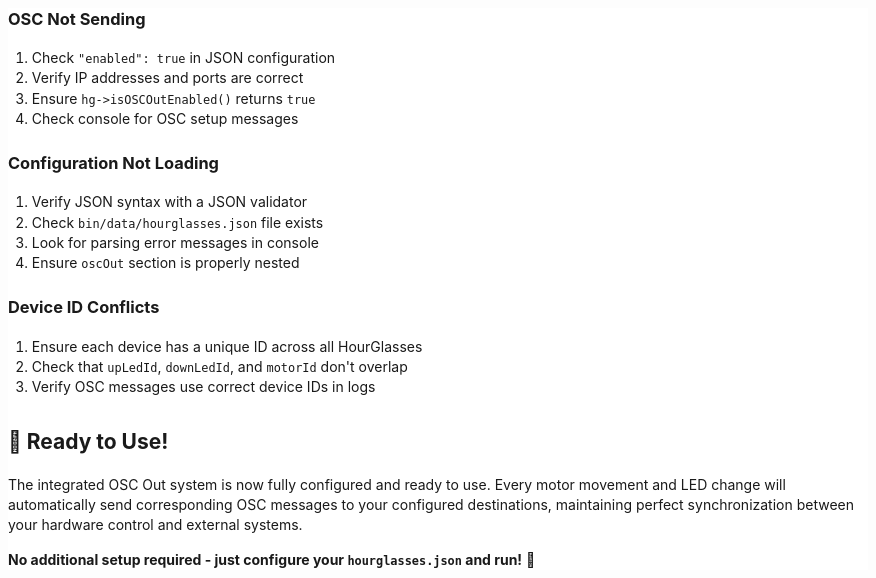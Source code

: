 ### **OSC Not Sending**
1. Check `"enabled": true` in JSON configuration
2. Verify IP addresses and ports are correct
3. Ensure `hg->isOSCOutEnabled()` returns `true`
4. Check console for OSC setup messages

### **Configuration Not Loading**
1. Verify JSON syntax with a JSON validator
2. Check `bin/data/hourglasses.json` file exists
3. Look for parsing error messages in console
4. Ensure `oscOut` section is properly nested

### **Device ID Conflicts**
1. Ensure each device has a unique ID across all HourGlasses
2. Check that `upLedId`, `downLedId`, and `motorId` don't overlap
3. Verify OSC messages use correct device IDs in logs

## 🎉 **Ready to Use!**

The integrated OSC Out system is now fully configured and ready to use. Every motor movement and LED change will automatically send corresponding OSC messages to your configured destinations, maintaining perfect synchronization between your hardware control and external systems.

**No additional setup required - just configure your `hourglasses.json` and run!** 🚀
